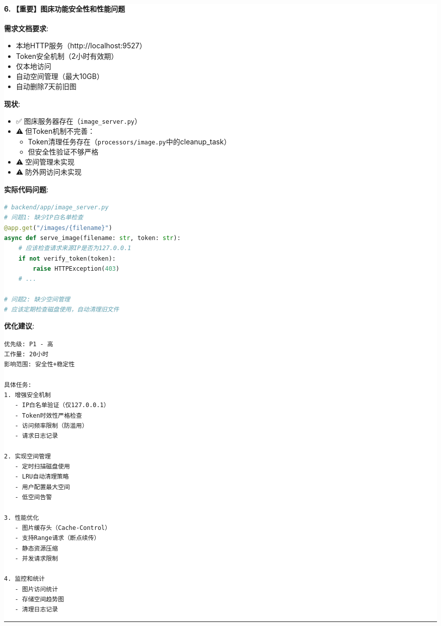 #### 6. 【重要】图床功能安全性和性能问题

**需求文档要求**:
- 本地HTTP服务（http://localhost:9527）
- Token安全机制（2小时有效期）
- 仅本地访问
- 自动空间管理（最大10GB）
- 自动删除7天前旧图

**现状**:
- ✅ 图床服务器存在（`image_server.py`）
- ⚠️ 但Token机制不完善：
  - Token清理任务存在（`processors/image.py`中的cleanup_task）
  - 但安全性验证不够严格
- ⚠️ 空间管理未实现
- ⚠️ 防外网访问未实现

**实际代码问题**:
```python
# backend/app/image_server.py
# 问题1: 缺少IP白名单检查
@app.get("/images/{filename}")
async def serve_image(filename: str, token: str):
    # 应该检查请求来源IP是否为127.0.0.1
    if not verify_token(token):
        raise HTTPException(403)
    # ...

# 问题2: 缺少空间管理
# 应该定期检查磁盘使用，自动清理旧文件
```

**优化建议**:
```
优先级: P1 - 高
工作量: 20小时
影响范围: 安全性+稳定性

具体任务:
1. 增强安全机制
   - IP白名单验证（仅127.0.0.1）
   - Token时效性严格检查
   - 访问频率限制（防滥用）
   - 请求日志记录

2. 实现空间管理
   - 定时扫描磁盘使用
   - LRU自动清理策略
   - 用户配置最大空间
   - 低空间告警

3. 性能优化
   - 图片缓存头（Cache-Control）
   - 支持Range请求（断点续传）
   - 静态资源压缩
   - 并发请求限制

4. 监控和统计
   - 图片访问统计
   - 存储空间趋势图
   - 清理日志记录
```

---